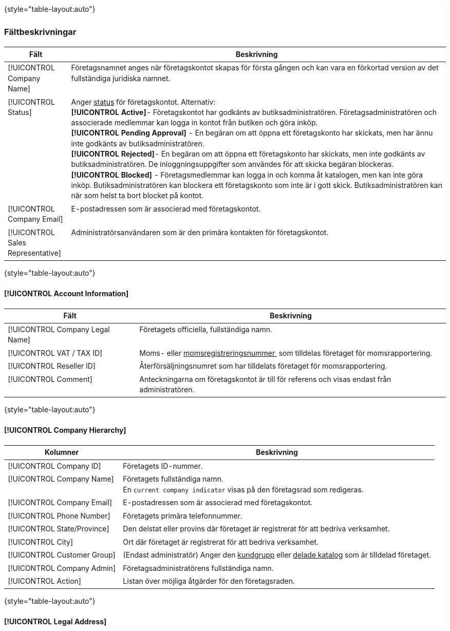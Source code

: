 {style="table-layout:auto"}

### Fältbeskrivningar

| Fält | Beskrivning |
|-----------------------------------|--------------------------------------------------------------------------------------------------------------------------------------------------------------------------------------------------------------------------------------------------------------------------------------------------------------------------------------------------------------------------------------------------------------------------------------------------------------------------------------------------------------------------------------------------------------------------------------------------------------------------------------------------------------------------------------------------------------------------------------------------------------------------------------------------------------------------------------------------------------------------------------------------------------------------------------------------------|
| [!UICONTROL Company Name] | Företagsnamnet anges när företagskontot skapas för första gången och kan vara en förkortad version av det fullständiga juridiska namnet. |
| [!UICONTROL Status] | Anger [status](account-company-approve.md) för företagskontot. Alternativ: <br/>**[!UICONTROL Active]**- Företagskontot har godkänts av butiksadministratören. Företagsadministratören och associerade medlemmar kan logga in kontot från butiken och göra inköp.<br/>**[!UICONTROL Pending Approval]** - En begäran om att öppna ett företagskonto har skickats, men har ännu inte godkänts av butiksadministratören. <br/>**[!UICONTROL Rejected]**- En begäran om att öppna ett företagskonto har skickats, men inte godkänts av butiksadministratören. De inloggningsuppgifter som användes för att skicka begäran blockeras.<br/>**[!UICONTROL Blocked]** - Företagsmedlemmar kan logga in och komma åt katalogen, men kan inte göra inköp. Butiksadministratören kan blockera ett företagskonto som inte är i gott skick. Butiksadministratören kan när som helst ta bort blocket på kontot. |
| [!UICONTROL Company Email] | E-postadressen som är associerad med företagskontot. |
| [!UICONTROL Sales Representative] | Administratörsanvändaren som är den primära kontakten för företagskontot. |

{style="table-layout:auto"}

#### [!UICONTROL Account Information]

| Fält | Beskrivning |
|---------------------------------|----------------------------------------------------------------------------------------------------------------------------|
| [!UICONTROL Company Legal Name] | Företagets officiella, fullständiga namn. |
| [!UICONTROL VAT / TAX ID] | Moms- eller [momsregistreringsnummer &#x200B;](../stores-purchase/vat.md) som tilldelas företaget för momsrapportering. |
| [!UICONTROL Reseller ID] | Återförsäljningsnumret som har tilldelats företaget för momsrapportering. |
| [!UICONTROL Comment] | Anteckningarna om företagskontot är till för referens och visas endast från administratören. |

{style="table-layout:auto"}

#### [!UICONTROL Company Hierarchy]

| Kolumner | Beskrivning |
|-----------------------------|------------------------------------------------------------------------------------------------------------------------------------------------------|
| [!UICONTROL Company ID] | Företagets ID-nummer. |
| [!UICONTROL Company Name] | Företagets fullständiga namn. <br/>En `current company indicator` visas på den företagsrad som redigeras. |
| [!UICONTROL Company Email] | E-postadressen som är associerad med företagskontot. |
| [!UICONTROL Phone Number] | Företagets primära telefonnummer. |
| [!UICONTROL State/Province] | Den delstat eller provins där företaget är registrerat för att bedriva verksamhet. |
| [!UICONTROL City] | Ort där företaget är registrerat för att bedriva verksamhet. |
| [!UICONTROL Customer Group] | (Endast administratör) Anger den [kundgrupp](../customers/customer-groups.md) eller [delade katalog](catalog-shared.md) som är tilldelad företaget. |
| [!UICONTROL Company Admin] | Företagsadministratörens fullständiga namn. |
| [!UICONTROL Action] | Listan över möjliga åtgärder för den företagsraden. |

{style="table-layout:auto"}

#### [!UICONTROL Legal Address]
